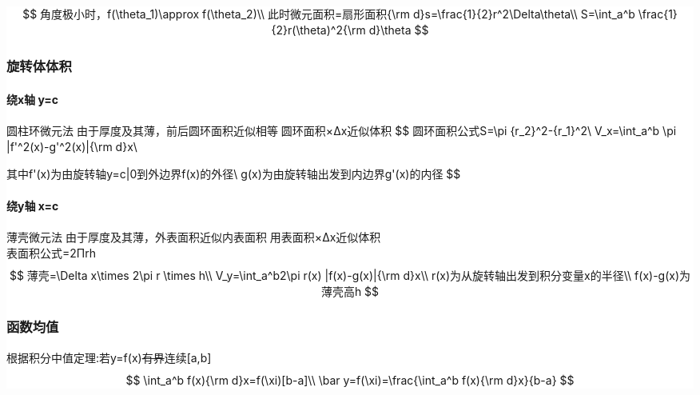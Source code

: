 $$
角度极小时，f(\theta_1)\approx f(\theta_2)\\
此时微元面积=扇形面积{\rm d}s=\frac{1}{2}r^2\Delta\theta\\
S=\int_a^b \frac{1}{2}r(\theta)^2{\rm d}\theta
$$

### 旋转体体积
#### 绕x轴 y=c
圆柱环微元法
由于厚度及其薄，前后圆环面积近似相等
圆环面积×Δx近似体积
$$
圆环面积公式S=\pi {r_2}^2-{r_1}^2\\
V_x=\int_a^b \pi |f'^2(x)-g'^2(x)|{\rm d}x\\

其中f'(x)为由旋转轴y=c|0到外边界f(x)的外径\\
g(x)为由旋转轴出发到内边界g'(x)的内径
$$
#### 绕y轴 x=c
薄壳微元法
由于厚度及其薄，外表面积近似内表面积
用表面积×Δx近似体积  
表面积公式=2Πrh
$$
薄壳=\Delta x\times 2\pi r \times h\\
V_y=\int_a^b2\pi r(x) |f(x)-g(x)|{\rm d}x\\
r(x)为从旋转轴出发到积分变量x的半径\\
f(x)-g(x)为薄壳高h
$$
### 函数均值
根据积分中值定理:若y=f(x)~~有界~~连续[a,b]  
$$
\int_a^b f(x){\rm d}x=f(\xi)[b-a]\\
\bar y=f(\xi)=\frac{\int_a^b f(x){\rm d}x}{b-a}
$$
